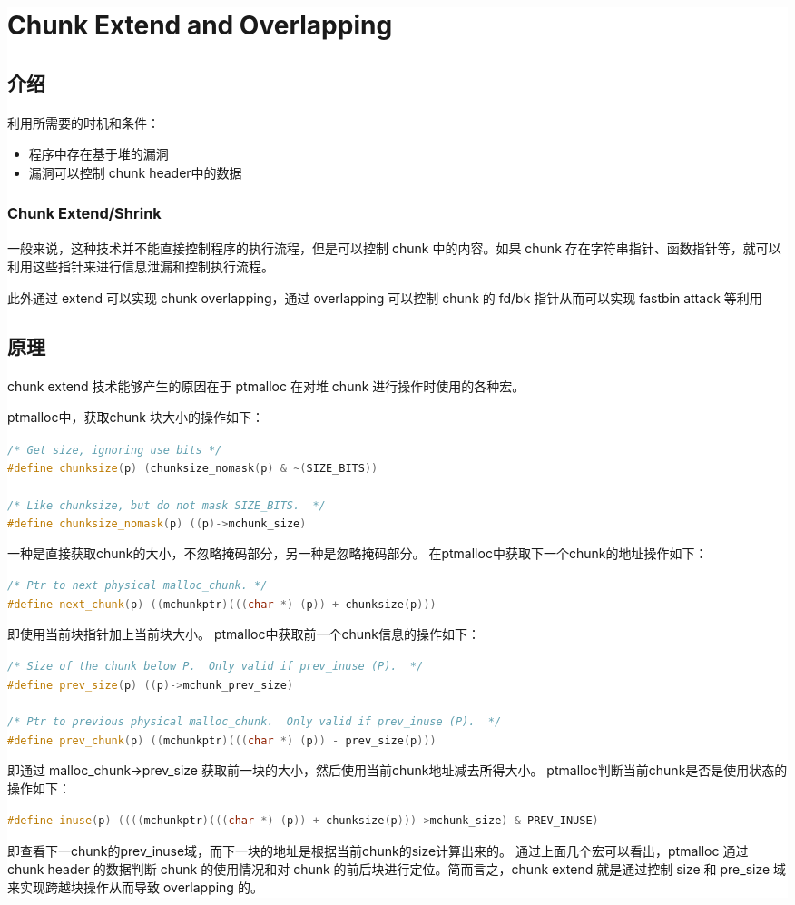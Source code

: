 # Chunk Extend and Overlapping

## 介绍

利用所需要的时机和条件：

- 程序中存在基于堆的漏洞
- 漏洞可以控制 chunk header中的数据

### Chunk Extend/Shrink

一般来说，这种技术并不能直接控制程序的执行流程，但是可以控制 chunk 中的内容。如果 chunk 存在字符串指针、函数指针等，就可以利用这些指针来进行信息泄漏和控制执行流程。

此外通过 extend 可以实现 chunk overlapping，通过 overlapping 可以控制 chunk 的 fd/bk 指针从而可以实现 fastbin attack 等利用

## 原理

chunk extend 技术能够产生的原因在于 ptmalloc 在对堆 chunk 进行操作时使用的各种宏。

ptmalloc中，获取chunk 块大小的操作如下：

```c++
/* Get size, ignoring use bits */
#define chunksize(p) (chunksize_nomask(p) & ~(SIZE_BITS))

/* Like chunksize, but do not mask SIZE_BITS.  */
#define chunksize_nomask(p) ((p)->mchunk_size)
```

一种是直接获取chunk的大小，不忽略掩码部分，另一种是忽略掩码部分。
在ptmalloc中获取下一个chunk的地址操作如下：

```c++
/* Ptr to next physical malloc_chunk. */
#define next_chunk(p) ((mchunkptr)(((char *) (p)) + chunksize(p)))
```

即使用当前块指针加上当前块大小。
ptmalloc中获取前一个chunk信息的操作如下：

```c++
/* Size of the chunk below P.  Only valid if prev_inuse (P).  */
#define prev_size(p) ((p)->mchunk_prev_size)

/* Ptr to previous physical malloc_chunk.  Only valid if prev_inuse (P).  */
#define prev_chunk(p) ((mchunkptr)(((char *) (p)) - prev_size(p)))
```

即通过 malloc_chunk->prev_size 获取前一块的大小，然后使用当前chunk地址减去所得大小。
ptmalloc判断当前chunk是否是使用状态的操作如下：

```c++
#define inuse(p) ((((mchunkptr)(((char *) (p)) + chunksize(p)))->mchunk_size) & PREV_INUSE)
```

即查看下一chunk的prev_inuse域，而下一块的地址是根据当前chunk的size计算出来的。
通过上面几个宏可以看出，ptmalloc 通过 chunk header 的数据判断 chunk 的使用情况和对 chunk 的前后块进行定位。简而言之，chunk extend 就是通过控制 size 和 pre_size 域来实现跨越块操作从而导致 overlapping 的。

